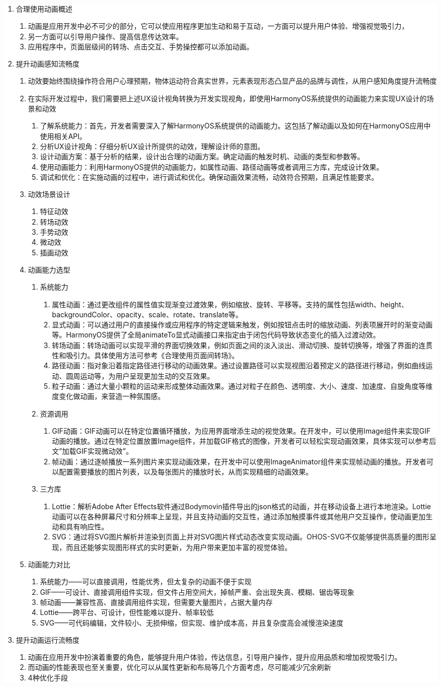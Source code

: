 1.  合理使用动画概述

    1.  动画是应用开发中必不可少的部分，它可以使应用程序更加生动和易于互动，一方面可以提升用户体验、增强视觉吸引力，
    2.  另一方面可以引导用户操作、提高信息传达效率。
    3.  应用程序中，页面层级间的转场、点击交互、手势操控都可以添加动画。
2.  提升动画感知流畅度

    1.  动效要始终围绕操作符合用户心理预期，物体运动符合真实世界，元素表现形态凸显产品的品牌与调性，从用户感知角度提升流畅度
    2.  在实际开发过程中，我们需要把上述UX设计视角转换为开发实现视角，即使用HarmonyOS系统提供的动画能力来实现UX设计的场景和动效

        1.  了解系统能力：首先，开发者需要深入了解HarmonyOS系统提供的动画能力。这包括了解动画以及如何在HarmonyOS应用中使用相关API。
        2.  分析UX设计视角：仔细分析UX设计所提供的动效，理解设计师的意图。
        3.  设计动画方案：基于分析的结果，设计出合理的动画方案。确定动画的触发时机、动画的类型和参数等。
        4.  使用动画能力：利用HarmonyOS提供的动画能力，如属性动画、路径动画等或者调用三方库，完成设计效果。
        5.  调试和优化：在实施动画的过程中，进行调试和优化。确保动画效果流畅，动效符合预期，且满足性能要求。
    3.  动效场景设计

        1.  特征动效
        2.  转场动效
        3.  手势动效
        4.  微动效
        5.  插画动效
    4.  动画能力选型

        1.  系统能力

            1.  属性动画：通过更改组件的属性值实现渐变过渡效果，例如缩放、旋转、平移等。支持的属性包括width、height、backgroundColor、opacity、scale、rotate、translate等。
            2.  显式动画：可以通过用户的直接操作或应用程序的特定逻辑来触发，例如按钮点击时的缩放动画、列表项展开时的渐变动画等。HarmonyOS提供了全局animateTo显式动画接口来指定由于闭包代码导致状态变化的插入过渡动效。
            3.  转场动画：转场动画可以实现平滑的界面切换效果，例如页面之间的淡入淡出、滑动切换、旋转切换等，增强了界面的连贯性和吸引力。具体使用方法可参考《合理使用页面间转场》。
            4.  路径动画：指对象沿着指定路径进行移动的动画效果。通过设置路径可以实现视图沿着预定义的路径进行移动，例如曲线运动、圆周运动等，为用户呈现更加生动的交互效果。
            5.  粒子动画：通过大量小颗粒的运动来形成整体动画效果。通过对粒子在颜色、透明度、大小、速度、加速度、自旋角度等维度变化做动画，来营造一种氛围感。
        2.  资源调用

            1.  GIF动画：GIF动画可以在特定位置循环播放，为应用界面增添生动的视觉效果。在开发中，可以使用Image组件来实现GIF动画的播放。通过在特定位置放置Image组件，并加载GIF格式的图像，开发者可以轻松实现动画效果，具体实现可以参考后文”加载GIF实现微动效”。
            2.  帧动画：通过逐帧播放一系列图片来实现动画效果，在开发中可以使用ImageAnimator组件来实现帧动画的播放。开发者可以配置需要播放的图片列表，以及每张图片的播放时长，从而实现精细的动画效果。
        3.  三方库

            1.  Lottie：解析Adobe After Effects软件通过Bodymovin插件导出的json格式的动画，并在移动设备上进行本地渲染。Lottie动画可以在各种屏幕尺寸和分辨率上呈现，并且支持动画的交互性，通过添加触摸事件或其他用户交互操作，使动画更加生动和具有响应性。
            2.  SVG：通过将SVG图片解析并渲染到页面上并对SVG图片样式动态改变实现动画。OHOS-SVG不仅能够提供高质量的图形呈现，而且还能够实现图形样式的实时更新，为用户带来更加丰富的视觉体验。
    5.  动画能力对比

        1.  系统能力——可以直接调用，性能优秀，但太复杂的动画不便于实现
        2.  GIF——可设计、直接调用组件实现，但文件占用空间大，掉帧严重、会出现失真、模糊、锯齿等现象
        3.  帧动画——兼容性高、直接调用组件实现，但需要大量图片，占据大量内存
        4.  Lottie——跨平台、可设计，但性能难以提升、帧率较低
        5.  SVG——可代码编辑，文件较小、无损伸缩，但实现、维护成本高，并且复杂度高会减慢渲染速度
3.  提升动画运行流畅度

    1.  动画在应用开发中扮演着重要的角色，能够提升用户体验，传达信息，引导用户操作，提升应用品质和增加视觉吸引力。
    2.  而动画的性能表现也至关重要，优化可以从属性更新和布局等几个方面考虑，尽可能减少冗余刷新
    3.  4种优化手段
